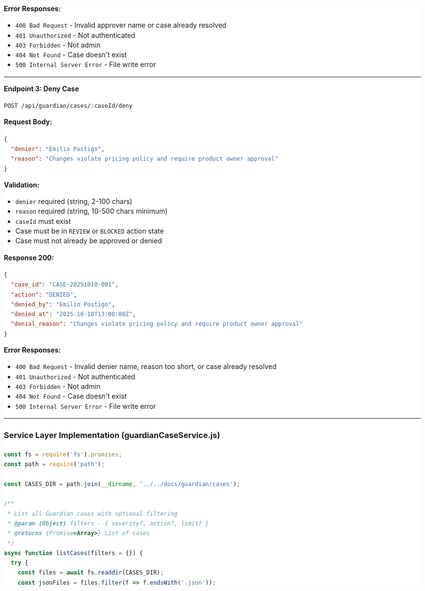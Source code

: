 **Error Responses:**
- `400 Bad Request` - Invalid approver name or case already resolved
- `401 Unauthorized` - Not authenticated
- `403 Forbidden` - Not admin
- `404 Not Found` - Case doesn't exist
- `500 Internal Server Error` - File write error

---

**Endpoint 3: Deny Case**

```http
POST /api/guardian/cases/:caseId/deny
```

**Request Body:**
```json
{
  "denier": "Emilio Postigo",
  "reason": "Changes violate pricing policy and require product owner approval"
}
```

**Validation:**
- `denier` required (string, 2-100 chars)
- `reason` required (string, 10-500 chars minimum)
- `caseId` must exist
- Case must be in `REVIEW` or `BLOCKED` action state
- Case must not already be approved or denied

**Response 200:**
```json
{
  "case_id": "CASE-20251010-001",
  "action": "DENIED",
  "denied_by": "Emilio Postigo",
  "denied_at": "2025-10-10T13:00:00Z",
  "denial_reason": "Changes violate pricing policy and require product owner approval"
}
```

**Error Responses:**
- `400 Bad Request` - Invalid denier name, reason too short, or case already resolved
- `401 Unauthorized` - Not authenticated
- `403 Forbidden` - Not admin
- `404 Not Found` - Case doesn't exist
- `500 Internal Server Error` - File write error

---

### Service Layer Implementation (guardianCaseService.js)

```javascript
const fs = require('fs').promises;
const path = require('path');

const CASES_DIR = path.join(__dirname, '../../docs/guardian/cases');

/**
 * List all Guardian cases with optional filtering
 * @param {Object} filters - { severity?, action?, limit? }
 * @returns {Promise<Array>} List of cases
 */
async function listCases(filters = {}) {
  try {
    const files = await fs.readdir(CASES_DIR);
    const jsonFiles = files.filter(f => f.endsWith('.json'));

```
